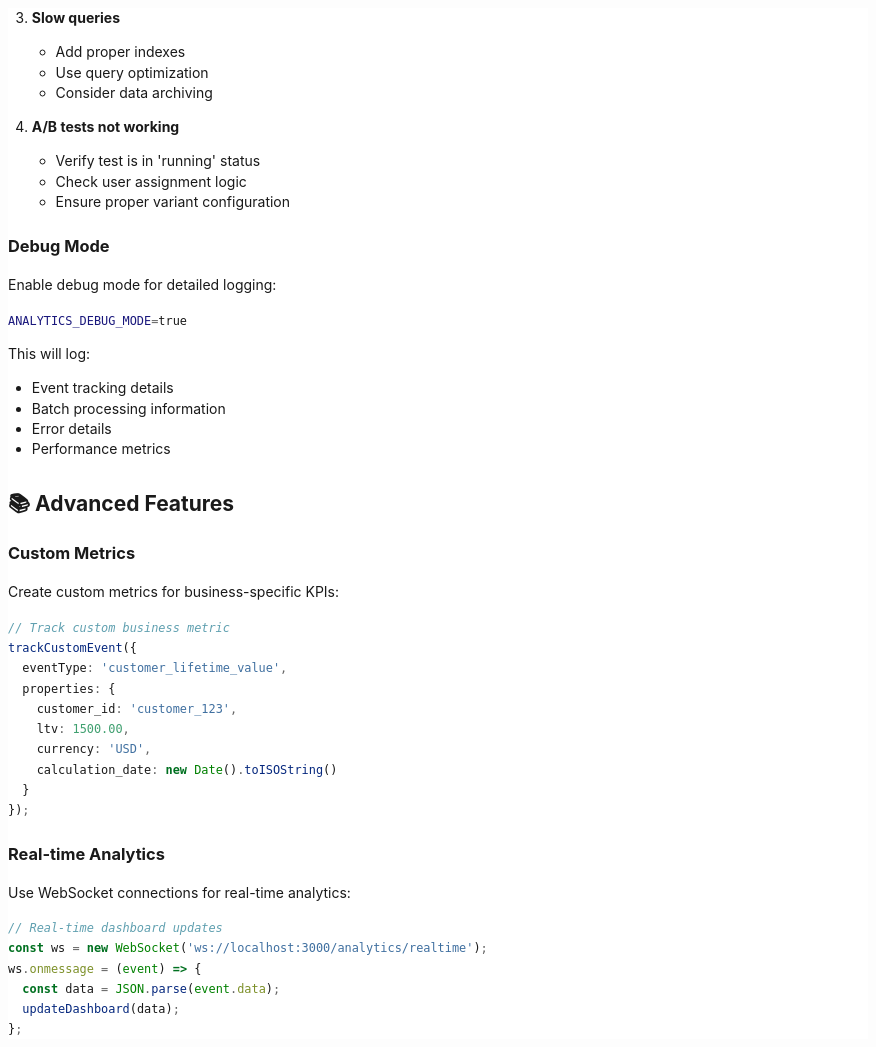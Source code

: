 3. **Slow queries**
   - Add proper indexes
   - Use query optimization
   - Consider data archiving

4. **A/B tests not working**
   - Verify test is in 'running' status
   - Check user assignment logic
   - Ensure proper variant configuration

### Debug Mode

Enable debug mode for detailed logging:

```bash
ANALYTICS_DEBUG_MODE=true
```

This will log:
- Event tracking details
- Batch processing information
- Error details
- Performance metrics

## 📚 Advanced Features

### Custom Metrics

Create custom metrics for business-specific KPIs:

```typescript
// Track custom business metric
trackCustomEvent({
  eventType: 'customer_lifetime_value',
  properties: {
    customer_id: 'customer_123',
    ltv: 1500.00,
    currency: 'USD',
    calculation_date: new Date().toISOString()
  }
});
```

### Real-time Analytics

Use WebSocket connections for real-time analytics:

```typescript
// Real-time dashboard updates
const ws = new WebSocket('ws://localhost:3000/analytics/realtime');
ws.onmessage = (event) => {
  const data = JSON.parse(event.data);
  updateDashboard(data);
};
```
